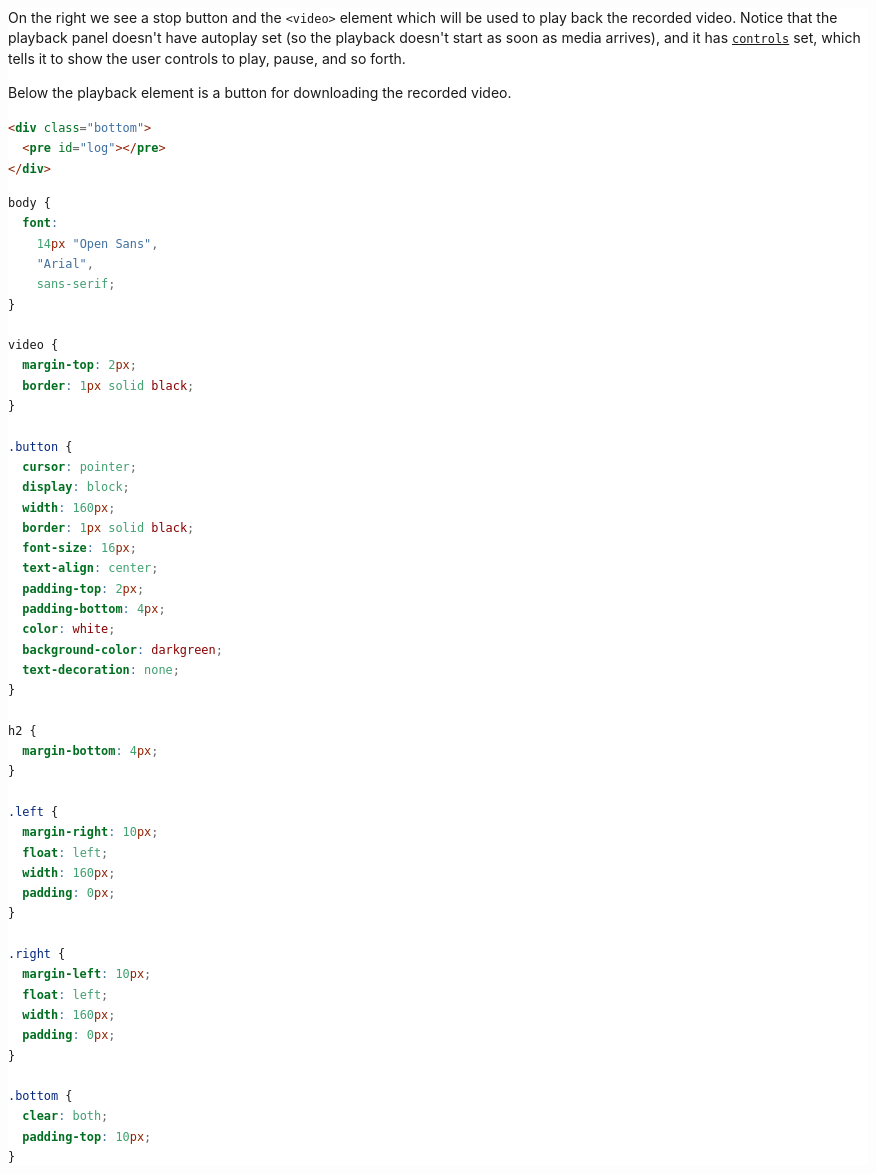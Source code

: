 On the right we see a stop button and the `<video>` element which will be used to play back the recorded video. Notice that the playback panel doesn't have autoplay set (so the playback doesn't start as soon as media arrives), and it has [`controls`](/en-US/docs/Web/HTML/Reference/Elements/video#controls) set, which tells it to show the user controls to play, pause, and so forth.

Below the playback element is a button for downloading the recorded video.

```html hidden
<div class="bottom">
  <pre id="log"></pre>
</div>
```

```css hidden
body {
  font:
    14px "Open Sans",
    "Arial",
    sans-serif;
}

video {
  margin-top: 2px;
  border: 1px solid black;
}

.button {
  cursor: pointer;
  display: block;
  width: 160px;
  border: 1px solid black;
  font-size: 16px;
  text-align: center;
  padding-top: 2px;
  padding-bottom: 4px;
  color: white;
  background-color: darkgreen;
  text-decoration: none;
}

h2 {
  margin-bottom: 4px;
}

.left {
  margin-right: 10px;
  float: left;
  width: 160px;
  padding: 0px;
}

.right {
  margin-left: 10px;
  float: left;
  width: 160px;
  padding: 0px;
}

.bottom {
  clear: both;
  padding-top: 10px;
}
```
